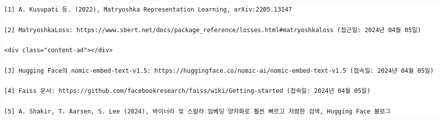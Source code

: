 ```
[1] A. Kusupati 등. (2022), Matryoshka Representation Learning, arXiv:2205.13147

[2] MatryoshkaLoss: https://www.sbert.net/docs/package_reference/losses.html#matryoshkaloss (접근일: 2024년 04월 05일)

<div class="content-ad"></div>

[3] Hugging Face의 nomic-embed-text-v1.5: https://huggingface.co/nomic-ai/nomic-embed-text-v1.5 (접속일: 2024년 04월 05일)

[4] Faiss 문서: https://github.com/facebookresearch/faiss/wiki/Getting-started (접속일: 2024년 04월 05일)

[5] A. Shakir, T. Aarsen, S. Lee (2024), 바이너리 및 스칼라 임베딩 양자화로 훨씬 빠르고 저렴한 검색, Hugging Face 블로그
